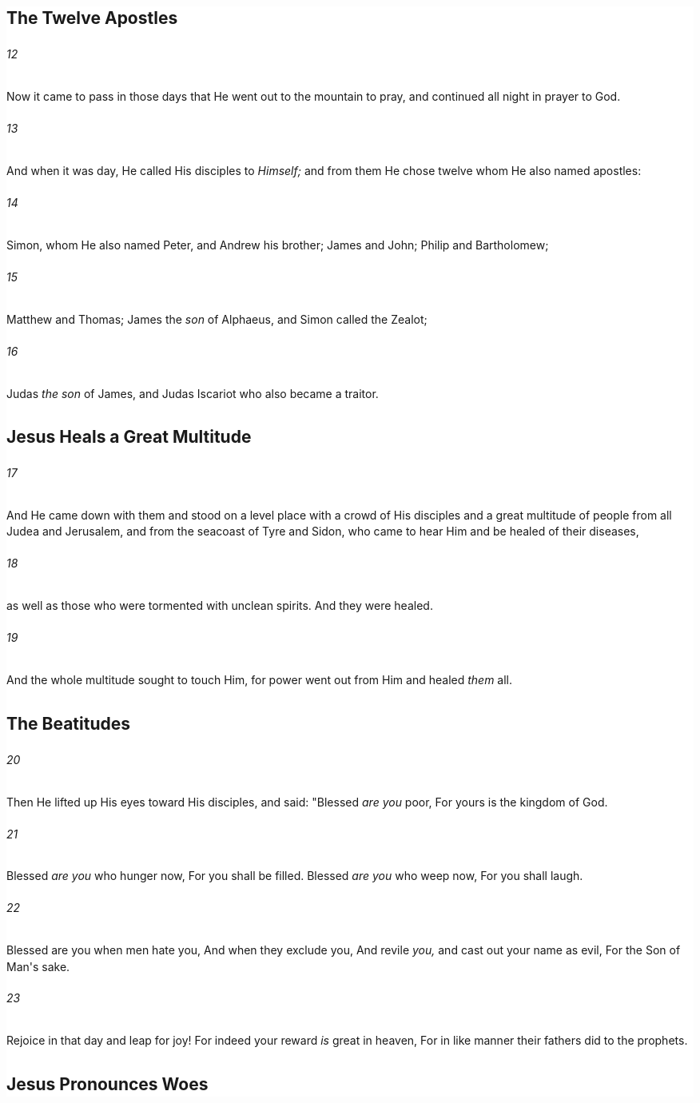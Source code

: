 ## The Twelve Apostles 

###### 12 
Now it came to pass in those days that He went out to the mountain to pray, and continued all night in prayer to God. 

###### 13 
And when it was day, He called His disciples to _Himself;_ and from them He chose twelve whom He also named apostles: 

###### 14 
Simon, whom He also named Peter, and Andrew his brother; James and John; Philip and Bartholomew; 

###### 15 
Matthew and Thomas; James the _son_ of Alphaeus, and Simon called the Zealot; 

###### 16 
Judas _the son_ of James, and Judas Iscariot who also became a traitor.

## Jesus Heals a Great Multitude 

###### 17 
And He came down with them and stood on a level place with a crowd of His disciples and a great multitude of people from all Judea and Jerusalem, and from the seacoast of Tyre and Sidon, who came to hear Him and be healed of their diseases, 

###### 18 
as well as those who were tormented with unclean spirits. And they were healed. 

###### 19 
And the whole multitude sought to touch Him, for power went out from Him and healed _them_ all.

## The Beatitudes 

###### 20 
Then He lifted up His eyes toward His disciples, and said: "Blessed _are you_ poor, For yours is the kingdom of God. 

###### 21 
Blessed _are you_ who hunger now, For you shall be filled. Blessed _are you_ who weep now, For you shall laugh. 

###### 22 
Blessed are you when men hate you, And when they exclude you, And revile _you,_ and cast out your name as evil, For the Son of Man's sake. 

###### 23 
Rejoice in that day and leap for joy! For indeed your reward _is_ great in heaven, For in like manner their fathers did to the prophets.

## Jesus Pronounces Woes 
